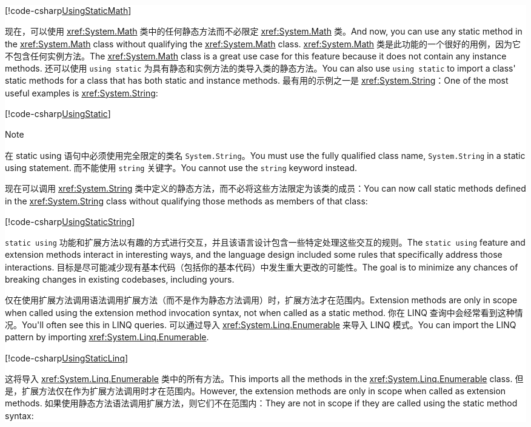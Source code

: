 [!code-csharp[UsingStaticMath](../../../samples/snippets/csharp/new-in-6/newcode.cs#UsingStaticMath)]

<span data-ttu-id="2a1d7-181">现在，可以使用 <xref:System.Math> 类中的任何静态方法而不必限定 <xref:System.Math> 类。</span><span class="sxs-lookup"><span data-stu-id="2a1d7-181">And now, you can use any static method in the <xref:System.Math> class without qualifying the <xref:System.Math> class.</span></span> <span data-ttu-id="2a1d7-182"><xref:System.Math> 类是此功能的一个很好的用例，因为它不包含任何实例方法。</span><span class="sxs-lookup"><span data-stu-id="2a1d7-182">The <xref:System.Math> class is a great use case for this feature because it does not contain any instance methods.</span></span> <span data-ttu-id="2a1d7-183">还可以使用 `using static` 为具有静态和实例方法的类导入类的静态方法。</span><span class="sxs-lookup"><span data-stu-id="2a1d7-183">You can also use `using static` to import a class' static methods for a class that has both static and instance methods.</span></span> <span data-ttu-id="2a1d7-184">最有用的示例之一是 <xref:System.String>：</span><span class="sxs-lookup"><span data-stu-id="2a1d7-184">One of the most useful examples is <xref:System.String>:</span></span>

[!code-csharp[UsingStatic](../../../samples/snippets/csharp/new-in-6/newcode.cs#UsingStatic)]

> [!NOTE]
> <span data-ttu-id="2a1d7-185">在 static using 语句中必须使用完全限定的类名 `System.String`。</span><span class="sxs-lookup"><span data-stu-id="2a1d7-185">You must use the fully qualified class name, `System.String` in a static using statement.</span></span> <span data-ttu-id="2a1d7-186">而不能使用 `string` 关键字。</span><span class="sxs-lookup"><span data-stu-id="2a1d7-186">You cannot use the `string` keyword instead.</span></span> 

<span data-ttu-id="2a1d7-187">现在可以调用 <xref:System.String> 类中定义的静态方法，而不必将这些方法限定为该类的成员：</span><span class="sxs-lookup"><span data-stu-id="2a1d7-187">You can now call static methods defined in the <xref:System.String> class without qualifying those methods as members of that class:</span></span>

[!code-csharp[UsingStaticString](../../../samples/snippets/csharp/new-in-6/newcode.cs#UsingStaticString)]

<span data-ttu-id="2a1d7-188">`static using` 功能和扩展方法以有趣的方式进行交互，并且该语言设计包含一些特定处理这些交互的规则。</span><span class="sxs-lookup"><span data-stu-id="2a1d7-188">The `static using` feature and extension methods interact in interesting ways, and the language design included some rules that specifically address those interactions.</span></span> <span data-ttu-id="2a1d7-189">目标是尽可能减少现有基本代码（包括你的基本代码）中发生重大更改的可能性。</span><span class="sxs-lookup"><span data-stu-id="2a1d7-189">The goal is to minimize any chances of breaking changes in existing codebases, including yours.</span></span>

<span data-ttu-id="2a1d7-190">仅在使用扩展方法调用语法调用扩展方法（而不是作为静态方法调用）时，扩展方法才在范围内。</span><span class="sxs-lookup"><span data-stu-id="2a1d7-190">Extension methods are only in scope when called using the extension method invocation syntax, not when called as a static method.</span></span>
<span data-ttu-id="2a1d7-191">你在 LINQ 查询中会经常看到这种情况。</span><span class="sxs-lookup"><span data-stu-id="2a1d7-191">You'll often see this in LINQ queries.</span></span> <span data-ttu-id="2a1d7-192">可以通过导入 <xref:System.Linq.Enumerable> 来导入 LINQ 模式。</span><span class="sxs-lookup"><span data-stu-id="2a1d7-192">You can import the LINQ pattern by importing <xref:System.Linq.Enumerable>.</span></span>

[!code-csharp[UsingStaticLinq](../../../samples/snippets/csharp/new-in-6/newcode.cs#usingStaticLinq)]

<span data-ttu-id="2a1d7-193">这将导入 <xref:System.Linq.Enumerable> 类中的所有方法。</span><span class="sxs-lookup"><span data-stu-id="2a1d7-193">This imports all the methods in the <xref:System.Linq.Enumerable> class.</span></span>
<span data-ttu-id="2a1d7-194">但是，扩展方法仅在作为扩展方法调用时才在范围内。</span><span class="sxs-lookup"><span data-stu-id="2a1d7-194">However, the extension methods are only in scope when called as extension methods.</span></span> <span data-ttu-id="2a1d7-195">如果使用静态方法语法调用扩展方法，则它们不在范围内：</span><span class="sxs-lookup"><span data-stu-id="2a1d7-195">They are not in scope if they are called using the static method syntax:</span></span>

